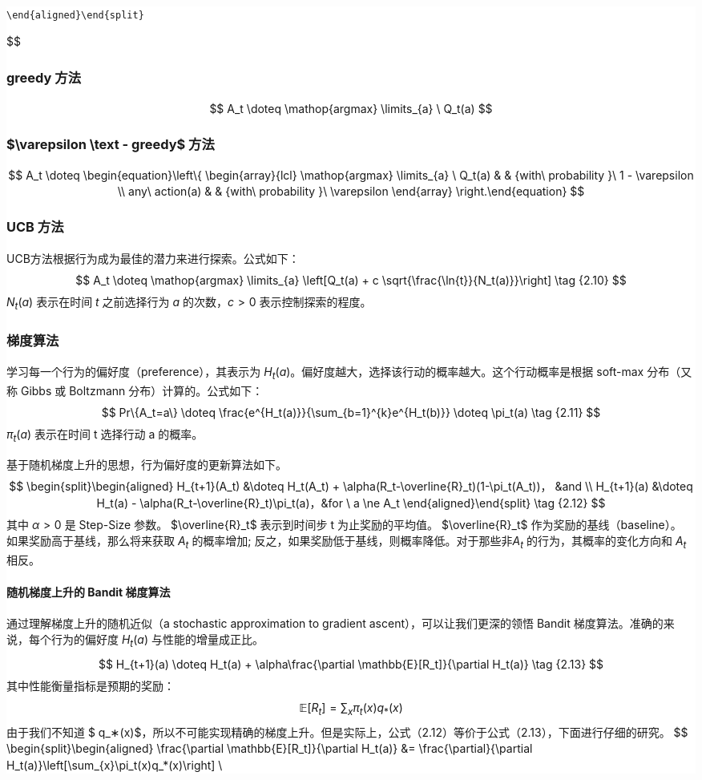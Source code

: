     \end{aligned}\end{split}
  $$

### greedy 方法

$$
A_t \doteq  \mathop{argmax} \limits_{a} \ Q_t(a)
$$

###  $\varepsilon \text - greedy$ 方法

$$
A_t \doteq  
\begin{equation}\left\{  
\begin{array}{lcl}  
\mathop{argmax} \limits_{a} \ Q_t(a)        &  &  {with\ probability }\  1 - \varepsilon \\  
 any\ action(a) &  &  {with\ probability }\  \varepsilon   
\end{array}  
\right.\end{equation}
$$

### UCB 方法

UCB方法根据行为成为最佳的潜力来进行探索。公式如下：
$$
A_t \doteq \mathop{argmax} \limits_{a} \left[Q_t(a) + c \sqrt{\frac{\ln{t}}{N_t(a)}}\right]  \tag {2.10}
$$
$N_t(a)$ 表示在时间 $t$ 之前选择行为 $a$ 的次数，$c>0$ 表示控制探索的程度。

### 梯度算法

学习每一个行为的偏好度（preference），其表示为 $H_t(a)$。偏好度越大，选择该行动的概率越大。这个行动概率是根据 soft-max 分布（又称 Gibbs 或 Boltzmann 分布）计算的。公式如下：
$$
Pr\{A_t=a\} \doteq \frac{e^{H_t(a)}}{\sum_{b=1}^{k}e^{H_t(b)}} \doteq \pi_t(a) \tag {2.11}
$$
$\pi_t(a)$ 表示在时间 t 选择行动 a 的概率。

基于随机梯度上升的思想，行为偏好度的更新算法如下。
$$
\begin{split}\begin{aligned}
H_{t+1}(A_t) &\doteq H_t(A_t) + \alpha(R_t-\overline{R}_t)(1-\pi_t(A_t))， &and \\
H_{t+1}(a) &\doteq H_t(a) - \alpha(R_t-\overline{R}_t)\pi_t(a)，&for \ a \ne A_t
\end{aligned}\end{split} \tag {2.12}
$$
其中 $\alpha>0$ 是 Step-Size 参数。 $\overline{R}_t$ 表示到时间步 t 为止奖励的平均值。 $\overline{R}_t$ 作为奖励的基线（baseline）。 如果奖励高于基线，那么将来获取 $A_t$ 的概率增加; 反之，如果奖励低于基线，则概率降低。对于那些非$A_t$ 的行为，其概率的变化方向和 $A_t$ 相反。

#### 随机梯度上升的 Bandit 梯度算法

通过理解梯度上升的随机近似（a stochastic approximation to gradient ascent），可以让我们更深的领悟 Bandit 梯度算法。准确的来说，每个行为的偏好度 $H_t(a)$ 与性能的增量成正比。
$$
H_{t+1}(a) \doteq H_t(a) + \alpha\frac{\partial \mathbb{E}[R_t]}{\partial H_t(a)} \tag {2.13}
$$
其中性能衡量指标是预期的奖励：
$$
\mathbb{E}[R_t] = \sum_{x}\pi_t(x)q_*(x)
$$
由于我们不知道 $ q_∗(x)$，所以不可能实现精确的梯度上升。但是实际上，公式（2.12）等价于公式（2.13），下面进行仔细的研究。
$$
\begin{split}\begin{aligned}
\frac{\partial \mathbb{E}[R_t]}{\partial H_t(a)} &= \frac{\partial}{\partial H_t(a)}\left[\sum_{x}\pi_t(x)q_*(x)\right] \\